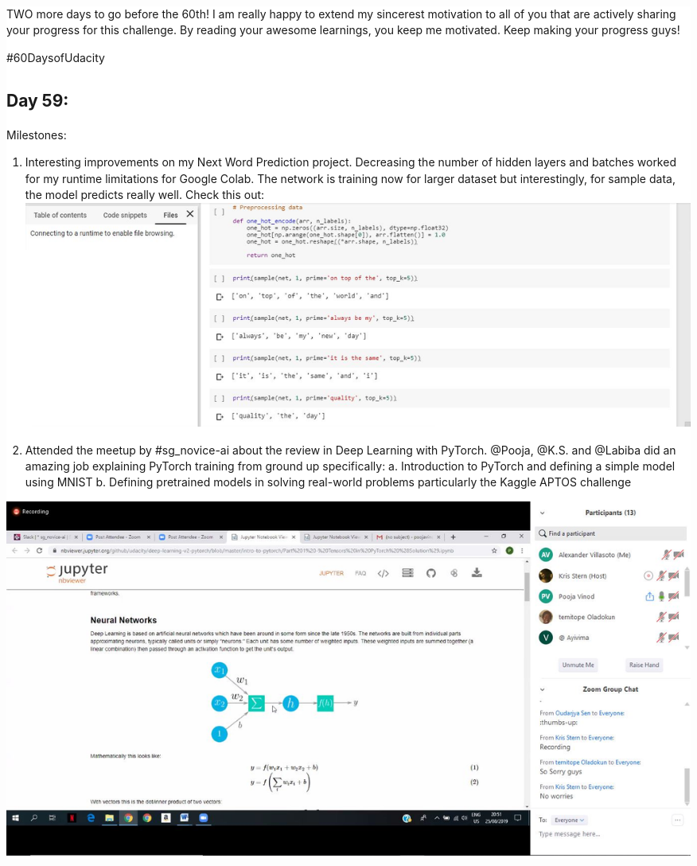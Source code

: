 TWO more days to go before the 60th! I am really happy to extend my sincerest motivation to all of you that are actively sharing your progress for this challenge. By reading your awesome learnings, you keep me motivated. Keep making your progress guys! 

&#35;60DaysofUdacity


Day 59:
------
Milestones:
1. Interesting improvements on my Next Word Prediction project. Decreasing the number of hidden layers and batches worked for my runtime limitations for Google Colab. The network is training now for larger dataset but interestingly, for sample data, the model predicts really well. Check this out:
![Day 59 00](./images/day59/day59_00.JPG)

2. Attended the meetup by #sg_novice-ai about the review in Deep Learning with PyTorch. @Pooja, @K.S. and @Labiba did an amazing job explaining PyTorch training from ground up specifically:
    a. Introduction to PyTorch and defining a simple model using MNIST
    b. Defining pretrained models in solving real-world problems particularly the Kaggle APTOS challenge

![Day 59 01](./images/day59/day59_01.JPG)
